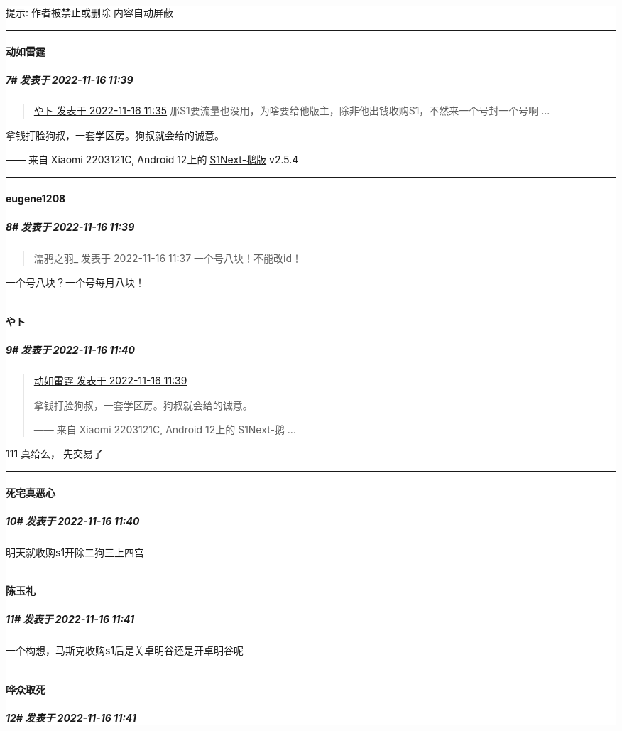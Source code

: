 提示: 作者被禁止或删除 内容自动屏蔽

*****

####  动如雷霆  
##### 7#       发表于 2022-11-16 11:39

<blockquote><a href="httphttps://bbs.saraba1st.com/2b/forum.php?mod=redirect&amp;goto=findpost&amp;pid=58459323&amp;ptid=2105253" target="_blank">やト 发表于 2022-11-16 11:35</a>
那S1要流量也没用，为啥要给他版主，除非他出钱收购S1，不然来一个号封一个号啊 ...</blockquote>
拿钱打脸狗叔，一套学区房。狗叔就会给的诚意。

—— 来自 Xiaomi 2203121C, Android 12上的 [S1Next-鹅版](https://github.com/ykrank/S1-Next/releases) v2.5.4

*****

####  eugene1208  
##### 8#       发表于 2022-11-16 11:39

<blockquote>濡鸦之羽_ 发表于 2022-11-16 11:37
一个号八块！不能改id！</blockquote>
一个号八块？一个号每月八块！

*****

####  やト  
##### 9#       发表于 2022-11-16 11:40

<blockquote><a href="httphttps://bbs.saraba1st.com/2b/forum.php?mod=redirect&amp;goto=findpost&amp;pid=58459385&amp;ptid=2105253" target="_blank">动如雷霆 发表于 2022-11-16 11:39</a>

拿钱打脸狗叔，一套学区房。狗叔就会给的诚意。

—— 来自 Xiaomi 2203121C, Android 12上的 S1Next-鹅 ...</blockquote>
111 真给么， 先交易了

*****

####  死宅真恶心  
##### 10#       发表于 2022-11-16 11:40

明天就收购s1开除二狗三上四宫

*****

####  陈玉礼  
##### 11#       发表于 2022-11-16 11:41

一个构想，马斯克收购s1后是关卓明谷还是开卓明谷呢

*****

####  哗众取死  
##### 12#       发表于 2022-11-16 11:41
